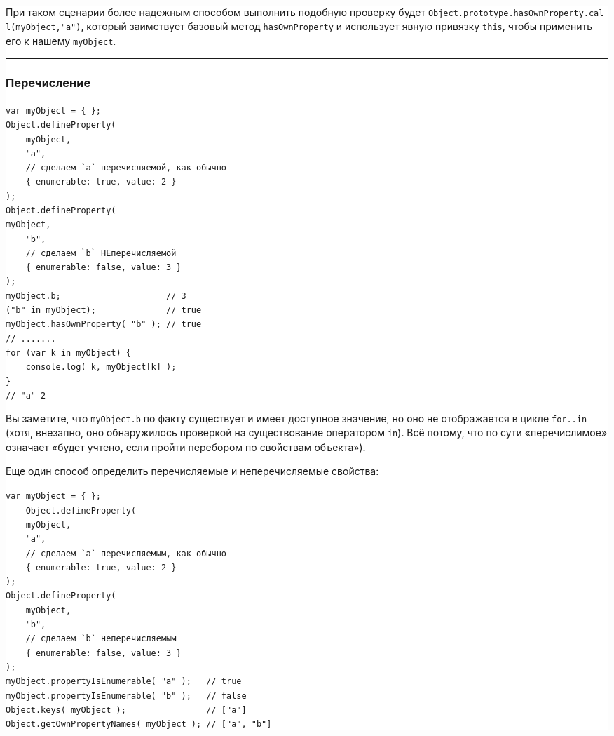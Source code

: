 При таком сценарии более надежным способом выполнить подобную проверку будет
`Object.prototype.hasOwnProperty.call(myObject,"a")`, который заимствует базовый метод `hasOwnProperty`
и использует явную привязку `this`, чтобы применить его к нашему `myObject`.

___

### Перечисление

    var myObject = { };
    Object.defineProperty(
        myObject,
        "a",
        // сделаем `a` перечисляемой, как обычно
        { enumerable: true, value: 2 }
    );
    Object.defineProperty(
    myObject,
        "b",
        // сделаем `b` НЕперечисляемой
        { enumerable: false, value: 3 }
    );
    myObject.b;                     // 3
    ("b" in myObject);              // true
    myObject.hasOwnProperty( "b" ); // true
    // .......
    for (var k in myObject) {
        console.log( k, myObject[k] );
    }
    // "a" 2

Вы заметите, что `myObject.b` по факту существует и имеет доступное значение, но оно не отображается в
цикле `for..in` (хотя, внезапно, оно обнаружилось проверкой на существование оператором `in`). Всё потому,
что по сути «перечислимое» означает «будет учтено, если пройти перебором по свойствам объекта»).

Еще один способ определить перечисляемые и неперечисляемые свойства:

    var myObject = { };
        Object.defineProperty(
        myObject,
        "a",
        // сделаем `a` перечисляемым, как обычно
        { enumerable: true, value: 2 }
    );
    Object.defineProperty(
        myObject,
        "b",
        // сделаем `b` неперечисляемым
        { enumerable: false, value: 3 }
    );
    myObject.propertyIsEnumerable( "a" );   // true
    myObject.propertyIsEnumerable( "b" );   // false
    Object.keys( myObject );                // ["a"]
    Object.getOwnPropertyNames( myObject ); // ["a", "b"]
